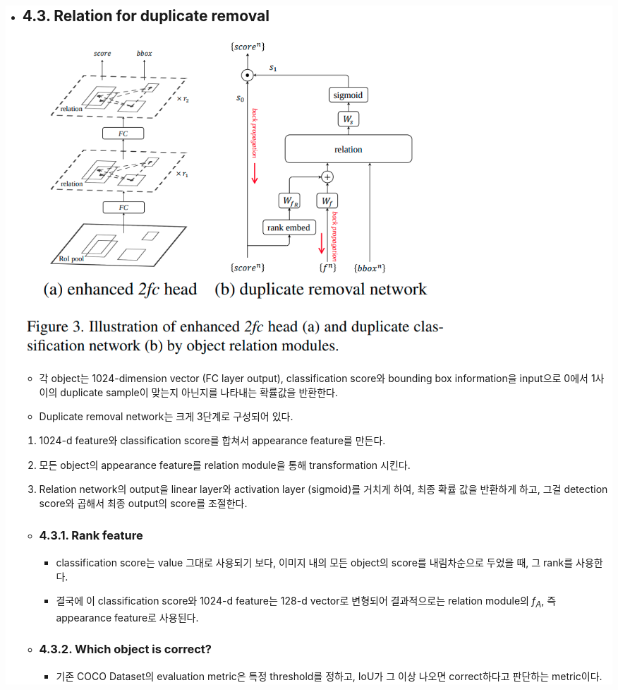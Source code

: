   - ## 4.3. Relation for duplicate removal

    <img src="/assets/image/relationnet/figure3.png" width="600px" height="450px" title="title" alt="title">

    - 각 object는 1024-dimension vector (FC layer output), classification score와 bounding box information을 input으로 0에서 1사이의 duplicate sample이 맞는지 아닌지를 나타내는 확률값을 반환한다.

    - Duplicate removal network는 크게 3단계로 구성되어 있다.

    1. 1024-d feature와 classification score를 합쳐서 appearance feature를 만든다.

    2. 모든 object의 appearance feature를 relation module을 통해 transformation 시킨다.

    3. Relation network의 output을 linear layer와 activation layer (sigmoid)를 거치게 하여, 최종 확률 값을 반환하게 하고, 그걸 detection score와 곱해서 최종 output의 score를 조절한다.

    - ### 4.3.1. Rank feature

      - classification score는 value 그대로 사용되기 보다, 이미지 내의 모든 object의 score를 내림차순으로 두었을 때, 그 rank를 사용한다.

      - 결국에 이 classification score와 1024-d feature는 128-d vector로 변형되어 결과적으로는 relation module의 $f_A$, 즉 appearance feature로 사용된다.

    - ### 4.3.2. Which object is correct?

      - 기존 COCO Dataset의 evaluation metric은 특정 threshold를 정하고, IoU가 그 이상 나오면 correct하다고 판단하는 metric이다.
